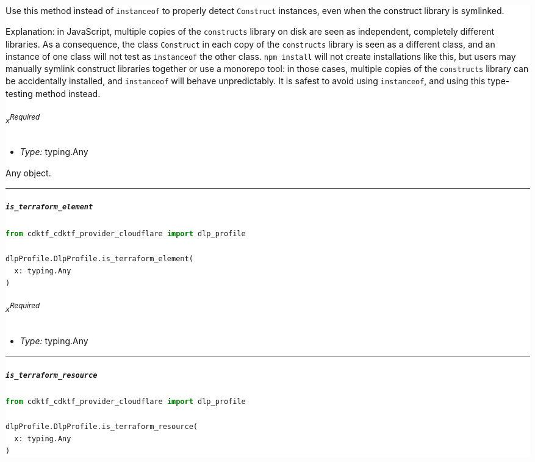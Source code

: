 Use this method instead of `instanceof` to properly detect `Construct`
instances, even when the construct library is symlinked.

Explanation: in JavaScript, multiple copies of the `constructs` library on
disk are seen as independent, completely different libraries. As a
consequence, the class `Construct` in each copy of the `constructs` library
is seen as a different class, and an instance of one class will not test as
`instanceof` the other class. `npm install` will not create installations
like this, but users may manually symlink construct libraries together or
use a monorepo tool: in those cases, multiple copies of the `constructs`
library can be accidentally installed, and `instanceof` will behave
unpredictably. It is safest to avoid using `instanceof`, and using
this type-testing method instead.

###### `x`<sup>Required</sup> <a name="x" id="@cdktf/provider-cloudflare.dlpProfile.DlpProfile.isConstruct.parameter.x"></a>

- *Type:* typing.Any

Any object.

---

##### `is_terraform_element` <a name="is_terraform_element" id="@cdktf/provider-cloudflare.dlpProfile.DlpProfile.isTerraformElement"></a>

```python
from cdktf_cdktf_provider_cloudflare import dlp_profile

dlpProfile.DlpProfile.is_terraform_element(
  x: typing.Any
)
```

###### `x`<sup>Required</sup> <a name="x" id="@cdktf/provider-cloudflare.dlpProfile.DlpProfile.isTerraformElement.parameter.x"></a>

- *Type:* typing.Any

---

##### `is_terraform_resource` <a name="is_terraform_resource" id="@cdktf/provider-cloudflare.dlpProfile.DlpProfile.isTerraformResource"></a>

```python
from cdktf_cdktf_provider_cloudflare import dlp_profile

dlpProfile.DlpProfile.is_terraform_resource(
  x: typing.Any
)
```
